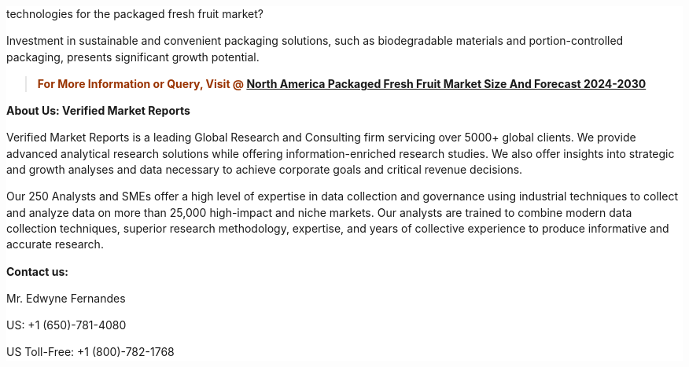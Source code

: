 technologies for the packaged fresh fruit market?</div><div></h3>        <p>Investment in sustainable and convenient packaging solutions, such as biodegradable materials and portion-controlled packaging, presents significant growth potential.</p>      </li>    </ol>  </body></html></p><blockquote><p><span style="color: #993300;"><strong>For More Information or Query, Visit @ <a href="https://www.verifiedmarketreports.com/product/packaged-fresh-fruit-market/">North America Packaged Fresh Fruit Market Size And Forecast 2024-2030</a></strong></span></p></blockquote><p><strong>About Us: Verified Market Reports</strong></p><p>Verified Market Reports is a leading Global Research and Consulting firm servicing over 5000+ global clients. We provide advanced analytical research solutions while offering information-enriched research studies. We also offer insights into strategic and growth analyses and data necessary to achieve corporate goals and critical revenue decisions.</p><p>Our 250 Analysts and SMEs offer a high level of expertise in data collection and governance using industrial techniques to collect and analyze data on more than 25,000 high-impact and niche markets. Our analysts are trained to combine modern data collection techniques, superior research methodology, expertise, and years of collective experience to produce informative and accurate research.</p><p><strong>Contact us:</strong></p><p>Mr. Edwyne Fernandes</p><p>US: +1 (650)-781-4080</p><p>US Toll-Free: +1 (800)-782-1768</p>
